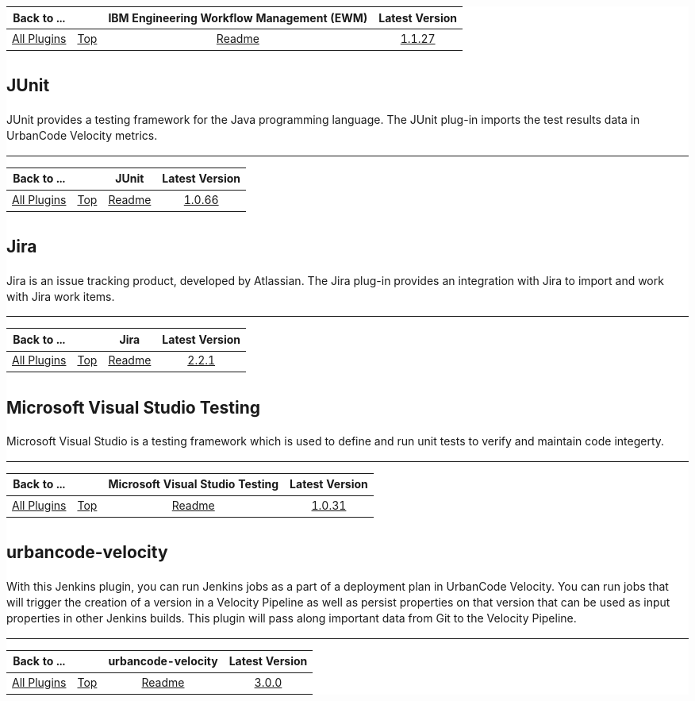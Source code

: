|Back to ...||IBM Engineering Workflow Management (EWM) |Latest Version|
| :---: | :---: | :---: | :---: |
|[All Plugins](../index.md)|[Top](#contents)|[Readme](ucv-ext-ewm/README.md)|[1.1.27](https://github.com/UrbanCode/IBM-UCV-PLUGINS/raw/main/files/ucv-ext-ewm/ucv-ext-ewm:1.1.27.tar)|

## JUnit

JUnit provides a testing framework for the Java programming language. The JUnit plug-in imports the test results data in  UrbanCode Velocity metrics.

---

|Back to ...||JUnit |Latest Version|
| :---: | :---: | :---: | :---: |
|[All Plugins](../index.md)|[Top](#contents)|[Readme](ucv-ext-junit/README.md)|[1.0.66](https://raw.githubusercontent.com/UrbanCode/IBM-UCV-PLUGINS/main/files/ucv-ext-junit/ucv-ext-junit-1.0.66.tar.zip)|

## Jira

Jira is an issue tracking product, developed by Atlassian. The Jira plug-in provides an integration with Jira to import  and work with Jira work items.

---

|Back to ...||Jira |Latest Version|
| :---: | :---: | :---: | :---: |
|[All Plugins](../index.md)|[Top](#contents)|[Readme](ucv-ext-jira/README.md)|[2.2.1](https://raw.githubusercontent.com/UrbanCode/IBM-UCV-PLUGINS/main/files/ucv-ext-jira/ucv-ext-jira-2.2.1.tar.zip)|

## Microsoft Visual Studio Testing

Microsoft Visual Studio is a testing framework which is used to define and run unit tests to verify and maintain code integerty. 

---

|Back to ...||Microsoft Visual Studio Testing |Latest Version|
| :---: | :---: | :---: | :---: |
|[All Plugins](../index.md)|[Top](#contents)|[Readme](ucv-ext-vs-quality/README.md)|[1.0.31](https://raw.githubusercontent.com/UrbanCode/IBM-UCV-PLUGINS/main/files/ucv-ext-vs-quality/ucv-ext-vs-quality-1.0.31.tar.zip)|

## urbancode-velocity

With this Jenkins plugin, you can run Jenkins jobs as a part of a deployment plan in UrbanCode Velocity. You can run jobs that will trigger the creation of a version in a Velocity Pipeline as well as persist properties on that version that can be used as input properties in other Jenkins builds. This plugin will pass along important data from Git to the Velocity Pipeline.

---

|Back to ...||urbancode-velocity |Latest Version|
| :---: | :---: | :---: | :---: |
|[All Plugins](../index.md)|[Top](#contents)|[Readme](urbancode-velocity/README.md)|[3.0.0](https://github.com/jenkinsci/urbancode-velocity-plugin/releases/download/3.0.0/urbancode-velocity-3.0.0.hpi)|
